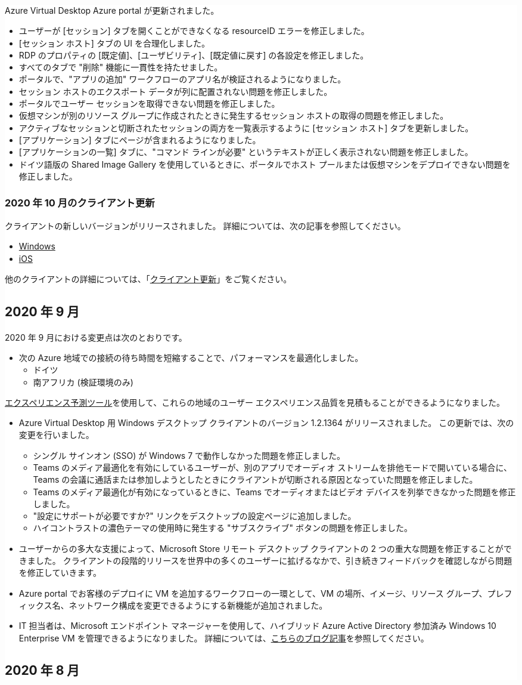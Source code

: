 Azure Virtual Desktop Azure portal が更新されました。

- ユーザーが [セッション] タブを開くことができなくなる resourceID エラーを修正しました。
- [セッション ホスト] タブの UI を合理化しました。
- RDP のプロパティの [既定値]、[ユーザビリティ]、[既定値に戻す] の各設定を修正しました。
- すべてのタブで "削除" 機能に一貫性を持たせました。
- ポータルで、"アプリの追加" ワークフローのアプリ名が検証されるようになりました。
- セッション ホストのエクスポート データが列に配置されない問題を修正しました。
- ポータルでユーザー セッションを取得できない問題を修正しました。
- 仮想マシンが別のリソース グループに作成されたときに発生するセッション ホストの取得の問題を修正しました。
- アクティブなセッションと切断されたセッションの両方を一覧表示するように [セッション ホスト] タブを更新しました。
- [アプリケーション] タブにページが含まれるようになりました。
- [アプリケーションの一覧] タブに、"コマンド ラインが必要" というテキストが正しく表示されない問題を修正しました。
- ドイツ語版の Shared Image Gallery を使用しているときに、ポータルでホスト プールまたは仮想マシンをデプロイできない問題を修正しました。

### <a name="client-updates-for-october-2020"></a>2020 年 10 月のクライアント更新

クライアントの新しいバージョンがリリースされました。 詳細については、次の記事を参照してください。

- [Windows](/windows-server/remote/remote-desktop-services/clients/windowsdesktop-whatsnew)
- [iOS](/windows-server/remote/remote-desktop-services/clients/ios-whatsnew)

他のクライアントの詳細については、「[クライアント更新](#client-updates)」をご覧ください。

## <a name="september-2020"></a>2020 年 9 月

2020 年 9 月における変更点は次のとおりです。

- 次の Azure 地域での接続の待ち時間を短縮することで、パフォーマンスを最適化しました。
    - ドイツ
    - 南アフリカ (検証環境のみ)

[エクスペリエンス予測ツール](https://azure.microsoft.com/services/virtual-desktop/assessment/)を使用して、これらの地域のユーザー エクスペリエンス品質を見積もることができるようになりました。

- Azure Virtual Desktop 用 Windows デスクトップ クライアントのバージョン 1.2.1364 がリリースされました。 この更新では、次の変更を行いました。
    - シングル サインオン (SSO) が Windows 7 で動作しなかった問題を修正しました。
    - Teams のメディア最適化を有効にしているユーザーが、別のアプリでオーディオ ストリームを排他モードで開いている場合に、Teams の会議に通話または参加しようとしたときにクライアントが切断される原因となっていた問題を修正しました。
    - Teams のメディア最適化が有効になっているときに、Teams でオーディオまたはビデオ デバイスを列挙できなかった問題を修正しました。
    - "設定にサポートが必要ですか?" リンクをデスクトップの設定ページに追加しました。
    - ハイコントラストの濃色テーマの使用時に発生する "サブスクライブ" ボタンの問題を修正しました。
    
- ユーザーからの多大な支援によって、Microsoft Store リモート デスクトップ クライアントの 2 つの重大な問題を修正することができました。 クライアントの段階的リリースを世界中の多くのユーザーに拡げるなかで、引き続きフィードバックを確認しながら問題を修正していきます。
    
- Azure portal でお客様のデプロイに VM を追加するワークフローの一環として、VM の場所、イメージ、リソース グループ、プレフィックス名、ネットワーク構成を変更できるようにする新機能が追加されました。

- IT 担当者は、Microsoft エンドポイント マネージャーを使用して、ハイブリッド Azure Active Directory 参加済み Windows 10 Enterprise VM を管理できるようになりました。 詳細については、[こちらのブログ記事](https://techcommunity.microsoft.com/t5/microsoft-endpoint-manager-blog/microsoft-endpoint-manager-announces-support-for-windows-virtual/ba-p/1681048)を参照してください。

## <a name="august-2020"></a>2020 年 8 月
